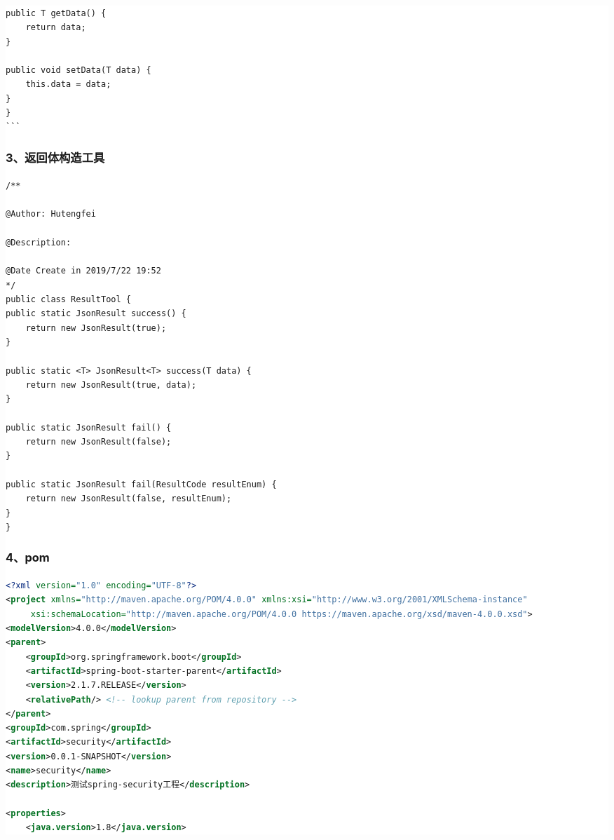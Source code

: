     public T getData() {
        return data;
    }
    
    public void setData(T data) {
        this.data = data;
    }
    }
    ```

    

### 3、返回体构造工具

```
/**

@Author: Hutengfei

@Description:

@Date Create in 2019/7/22 19:52
*/
public class ResultTool {
public static JsonResult success() {
    return new JsonResult(true);
}

public static <T> JsonResult<T> success(T data) {
    return new JsonResult(true, data);
}

public static JsonResult fail() {
    return new JsonResult(false);
}

public static JsonResult fail(ResultCode resultEnum) {
    return new JsonResult(false, resultEnum);
}
}
```



### 4、pom

```xml
<?xml version="1.0" encoding="UTF-8"?>
<project xmlns="http://maven.apache.org/POM/4.0.0" xmlns:xsi="http://www.w3.org/2001/XMLSchema-instance"
     xsi:schemaLocation="http://maven.apache.org/POM/4.0.0 https://maven.apache.org/xsd/maven-4.0.0.xsd">
<modelVersion>4.0.0</modelVersion>
<parent>
    <groupId>org.springframework.boot</groupId>
    <artifactId>spring-boot-starter-parent</artifactId>
    <version>2.1.7.RELEASE</version>
    <relativePath/> <!-- lookup parent from repository -->
</parent>
<groupId>com.spring</groupId>
<artifactId>security</artifactId>
<version>0.0.1-SNAPSHOT</version>
<name>security</name>
<description>测试spring-security工程</description>

<properties>
    <java.version>1.8</java.version>
```